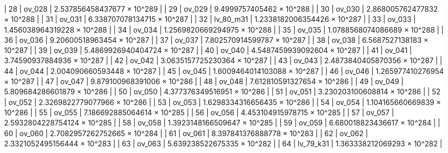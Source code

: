 | 28 | ov_028 | 2.537856458437677 × 10^289 |
| 29 | ov_029 | 9.4999757405462 × 10^288 |
| 30 | ov_030 | 2.868005762477832 × 10^288 |
| 31 | ov_031 | 6.338707078134715 × 10^287 |
| 32 | lv_80_m31 | 1.2338182006354426 × 10^287 |
| 33 | ov_033 | 1.456038964319228 × 10^288 |
| 34 | ov_034 | 1.2569820669294975 × 10^288 |
| 35 | ov_035 | 1.0788568074086689 × 10^288 |
| 36 | ov_036 | 9.20600518963454 × 10^287 |
| 37 | ov_037 | 7.802570914599787 × 10^287 |
| 38 | ov_038 | 6.5687527138183 × 10^287 |
| 39 | ov_039 | 5.4869926940404724 × 10^287 |
| 40 | ov_040 | 4.5487459939092604 × 10^287 |
| 41 | ov_041 | 3.74590937884936 × 10^287 |
| 42 | ov_042 | 3.0635157725230364 × 10^287 |
| 43 | ov_043 | 2.4873840405870356 × 10^287 |
| 44 | ov_044 | 2.004090660593448 × 10^287 |
| 45 | ov_045 | 1.6009464014103088 × 10^287 |
| 46 | ov_046 | 1.265977410276954 × 10^287 |
| 47 | ov_047 | 9.879100968391006 × 10^286 |
| 48 | ov_048 | 7.612810591327654 × 10^286 |
| 49 | ov_049 | 5.809684286601879 × 10^286 |
| 50 | ov_050 | 4.377376349516951 × 10^286 |
| 51 | ov_051 | 3.230203100608814 × 10^286 |
| 52 | ov_052 | 2.3269822779077966 × 10^286 |
| 53 | ov_053 | 1.6298334316656435 × 10^286 |
| 54 | ov_054 | 1.104165660669839 × 10^286 |
| 55 | ov_055 | 7.186692885064614 × 10^285 |
| 56 | ov_056 | 4.453104915978715 × 10^285 |
| 57 | ov_057 | 2.5932804228754124 × 10^285 |
| 58 | ov_058 | 1.3923148166509647 × 10^285 |
| 59 | ov_059 | 6.680018823436617 × 10^284 |
| 60 | ov_060 | 2.7082957262752665 × 10^284 |
| 61 | ov_061 | 8.397841376888778 × 10^283 |
| 62 | ov_062 | 2.3321052495156444 × 10^283 |
| 63 | ov_063 | 5.639238522675335 × 10^282 |
| 64 | lv_79_k31 | 1.363338212069293 × 10^282 |